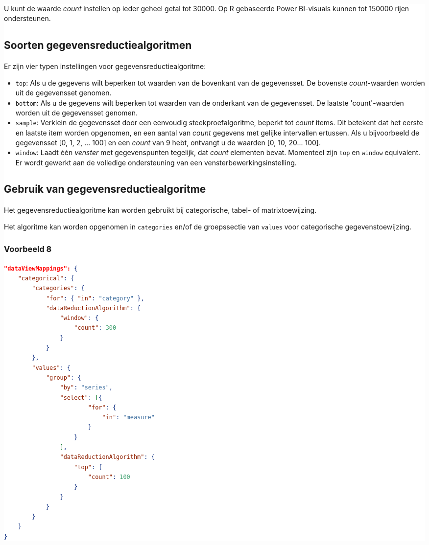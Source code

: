 U kunt de waarde *count* instellen op ieder geheel getal tot 30000. Op R gebaseerde Power BI-visuals kunnen tot 150000 rijen ondersteunen.

## <a name="data-reduction-algorithm-types"></a>Soorten gegevensreductiealgoritmen

Er zijn vier typen instellingen voor gegevensreductiealgoritme:

* `top`: Als u de gegevens wilt beperken tot waarden van de bovenkant van de gegevensset. De bovenste *count*-waarden worden uit de gegevensset genomen.
* `bottom`: Als u de gegevens wilt beperken tot waarden van de onderkant van de gegevensset. De laatste 'count'-waarden worden uit de gegevensset genomen.
* `sample`: Verklein de gegevensset door een eenvoudig steekproefalgoritme, beperkt tot *count* items. Dit betekent dat het eerste en laatste item worden opgenomen, en een aantal van *count* gegevens met gelijke intervallen ertussen.
Als u bijvoorbeeld de gegevensset [0, 1, 2, ... 100] en een *count* van 9 hebt, ontvangt u de waarden [0, 10, 20... 100].
* `window`: Laadt één *venster* met gegevenspunten tegelijk, dat *count* elementen bevat. Momenteel zijn `top` en `window` equivalent. Er wordt gewerkt aan de volledige ondersteuning van een vensterbewerkingsinstelling.

## <a name="data-reduction-algorithm-usage"></a>Gebruik van gegevensreductiealgoritme

Het gegevensreductiealgoritme kan worden gebruikt bij categorische, tabel- of matrixtoewijzing.

Het algoritme kan worden opgenomen in `categories` en/of de groepssectie van `values` voor categorische gegevenstoewijzing.

### <a name="example-8"></a>Voorbeeld 8

```json
"dataViewMappings": {
    "categorical": {
        "categories": {
            "for": { "in": "category" },
            "dataReductionAlgorithm": {
                "window": {
                    "count": 300
                }
            }  
        },
        "values": {
            "group": {
                "by": "series",
                "select": [{
                        "for": {
                            "in": "measure"
                        }
                    }
                ],
                "dataReductionAlgorithm": {
                    "top": {
                        "count": 100
                    }
                }  
            }
        }
    }
}
```
